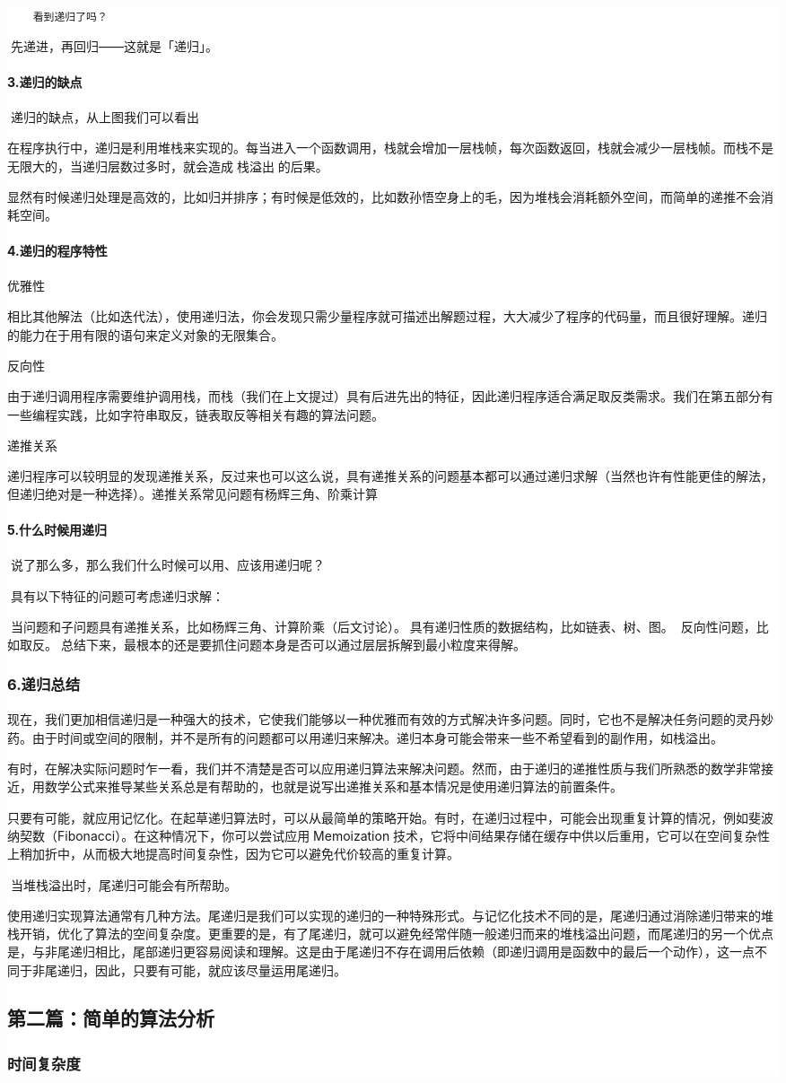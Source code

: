  		看到递归了吗？



​		先递进，再回归——这就是「递归」。 

#### 3.递归的缺点

​		递归的缺点，从上图我们可以看出

​		在程序执行中，递归是利用堆栈来实现的。每当进入一个函数调用，栈就会增加一层栈帧，每次函数返回，栈就会减少一层栈帧。而栈不是无限大的，当递归层数过多时，就会造成 栈溢出 的后果。

​		显然有时候递归处理是高效的，比如归并排序；有时候是低效的，比如数孙悟空身上的毛，因为堆栈会消耗额外空间，而简单的递推不会消耗空间。

#### 4.递归的程序特性

优雅性

​		相比其他解法（比如迭代法），使用递归法，你会发现只需少量程序就可描述出解题过程，大大减少了程序的代码量，而且很好理解。递归的能力在于用有限的语句来定义对象的无限集合。

反向性

​		由于递归调用程序需要维护调用栈，而栈（我们在上文提过）具有后进先出的特征，因此递归程序适合满足取反类需求。我们在第五部分有一些编程实践，比如字符串取反，链表取反等相关有趣的算法问题。

递推关系

​		递归程序可以较明显的发现递推关系，反过来也可以这么说，具有递推关系的问题基本都可以通过递归求解（当然也许有性能更佳的解法，但递归绝对是一种选择）。递推关系常见问题有杨辉三角、阶乘计算

####  5.什么时候用递归

​		说了那么多，那么我们什么时候可以用、应该用递归呢？

​		具有以下特征的问题可考虑递归求解：

​		当问题和子问题具有递推关系，比如杨辉三角、计算阶乘（后文讨论）。
​		具有递归性质的数据结构，比如链表、树、图。
​		反向性问题，比如取反。
​		总结下来，最根本的还是要抓住问题本身是否可以通过层层拆解到最小粒度来得解。

### 6.递归总结 

​		现在，我们更加相信递归是一种强大的技术，它使我们能够以一种优雅而有效的方式解决许多问题。同时，它也不是解决任务问题的灵丹妙药。由于时间或空间的限制，并不是所有的问题都可以用递归来解决。递归本身可能会带来一些不希望看到的副作用，如栈溢出。

​		有时，在解决实际问题时乍一看，我们并不清楚是否可以应用递归算法来解决问题。然而，由于递归的递推性质与我们所熟悉的数学非常接近，用数学公式来推导某些关系总是有帮助的，也就是说写出递推关系和基本情况是使用递归算法的前置条件。

​		只要有可能，就应用记忆化。在起草递归算法时，可以从最简单的策略开始。有时，在递归过程中，可能会出现重复计算的情况，例如斐波纳契数（Fibonacci）。在这种情况下，你可以尝试应用 Memoization 技术，它将中间结果存储在缓存中供以后重用，它可以在空间复杂性上稍加折中，从而极大地提高时间复杂性，因为它可以避免代价较高的重复计算。

​		当堆栈溢出时，尾递归可能会有所帮助。

​		使用递归实现算法通常有几种方法。尾递归是我们可以实现的递归的一种特殊形式。与记忆化技术不同的是，尾递归通过消除递归带来的堆栈开销，优化了算法的空间复杂度。更重要的是，有了尾递归，就可以避免经常伴随一般递归而来的堆栈溢出问题，而尾递归的另一个优点是，与非尾递归相比，尾部递归更容易阅读和理解。这是由于尾递归不存在调用后依赖（即递归调用是函数中的最后一个动作），这一点不同于非尾递归，因此，只要有可能，就应该尽量运用尾递归。

## 第二篇：简单的算法分析

### 时间复杂度
